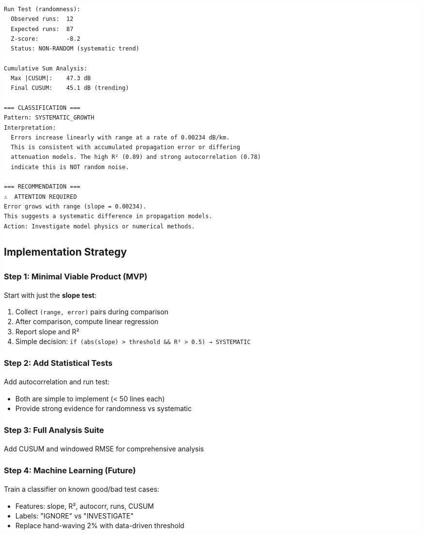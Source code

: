 ```
Run Test (randomness):
  Observed runs:  12
  Expected runs:  87
  Z-score:        -8.2
  Status: NON-RANDOM (systematic trend)

Cumulative Sum Analysis:
  Max |CUSUM|:    47.3 dB
  Final CUSUM:    45.1 dB (trending)

=== CLASSIFICATION ===
Pattern: SYSTEMATIC_GROWTH
Interpretation:
  Errors increase linearly with range at a rate of 0.00234 dB/km.
  This is consistent with accumulated propagation error or differing
  attenuation models. The high R² (0.89) and strong autocorrelation (0.78)
  indicate this is NOT random noise.

=== RECOMMENDATION ===
⚠️  ATTENTION REQUIRED
Error grows with range (slope = 0.00234).
This suggests a systematic difference in propagation models.
Action: Investigate model physics or numerical methods.
```

## Implementation Strategy

### Step 1: Minimal Viable Product (MVP)

Start with just the **slope test**:

1. Collect `(range, error)` pairs during comparison
2. After comparison, compute linear regression
3. Report slope and R²
4. Simple decision: `if (abs(slope) > threshold && R² > 0.5) → SYSTEMATIC`

### Step 2: Add Statistical Tests

Add autocorrelation and run test:
- Both are simple to implement (< 50 lines each)
- Provide strong evidence for randomness vs systematic

### Step 3: Full Analysis Suite

Add CUSUM and windowed RMSE for comprehensive analysis

### Step 4: Machine Learning (Future)

Train a classifier on known good/bad test cases:
- Features: slope, R², autocorr, runs, CUSUM
- Labels: "IGNORE" vs "INVESTIGATE"
- Replace hand-waving 2% with data-driven threshold
